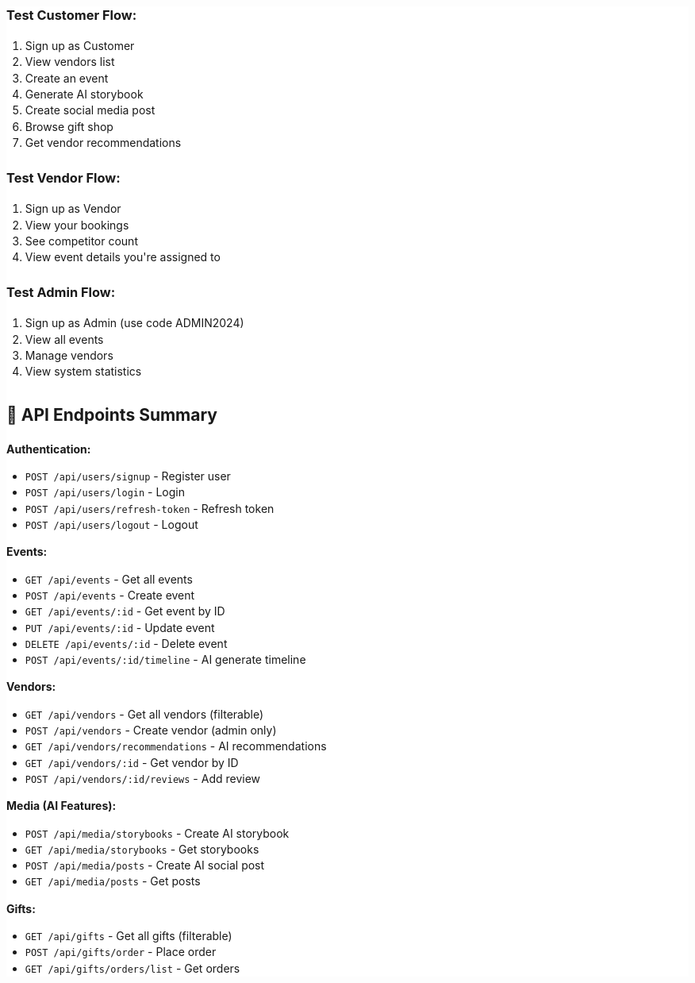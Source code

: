 ### Test Customer Flow:
1. Sign up as Customer
2. View vendors list
3. Create an event
4. Generate AI storybook
5. Create social media post
6. Browse gift shop
7. Get vendor recommendations

### Test Vendor Flow:
1. Sign up as Vendor
2. View your bookings
3. See competitor count
4. View event details you're assigned to

### Test Admin Flow:
1. Sign up as Admin (use code ADMIN2024)
2. View all events
3. Manage vendors
4. View system statistics

## 🎨 API Endpoints Summary

**Authentication:**
- `POST /api/users/signup` - Register user
- `POST /api/users/login` - Login
- `POST /api/users/refresh-token` - Refresh token
- `POST /api/users/logout` - Logout

**Events:**
- `GET /api/events` - Get all events
- `POST /api/events` - Create event
- `GET /api/events/:id` - Get event by ID
- `PUT /api/events/:id` - Update event
- `DELETE /api/events/:id` - Delete event
- `POST /api/events/:id/timeline` - AI generate timeline

**Vendors:**
- `GET /api/vendors` - Get all vendors (filterable)
- `POST /api/vendors` - Create vendor (admin only)
- `GET /api/vendors/recommendations` - AI recommendations
- `GET /api/vendors/:id` - Get vendor by ID
- `POST /api/vendors/:id/reviews` - Add review

**Media (AI Features):**
- `POST /api/media/storybooks` - Create AI storybook
- `GET /api/media/storybooks` - Get storybooks
- `POST /api/media/posts` - Create AI social post
- `GET /api/media/posts` - Get posts

**Gifts:**
- `GET /api/gifts` - Get all gifts (filterable)
- `POST /api/gifts/order` - Place order
- `GET /api/gifts/orders/list` - Get orders
